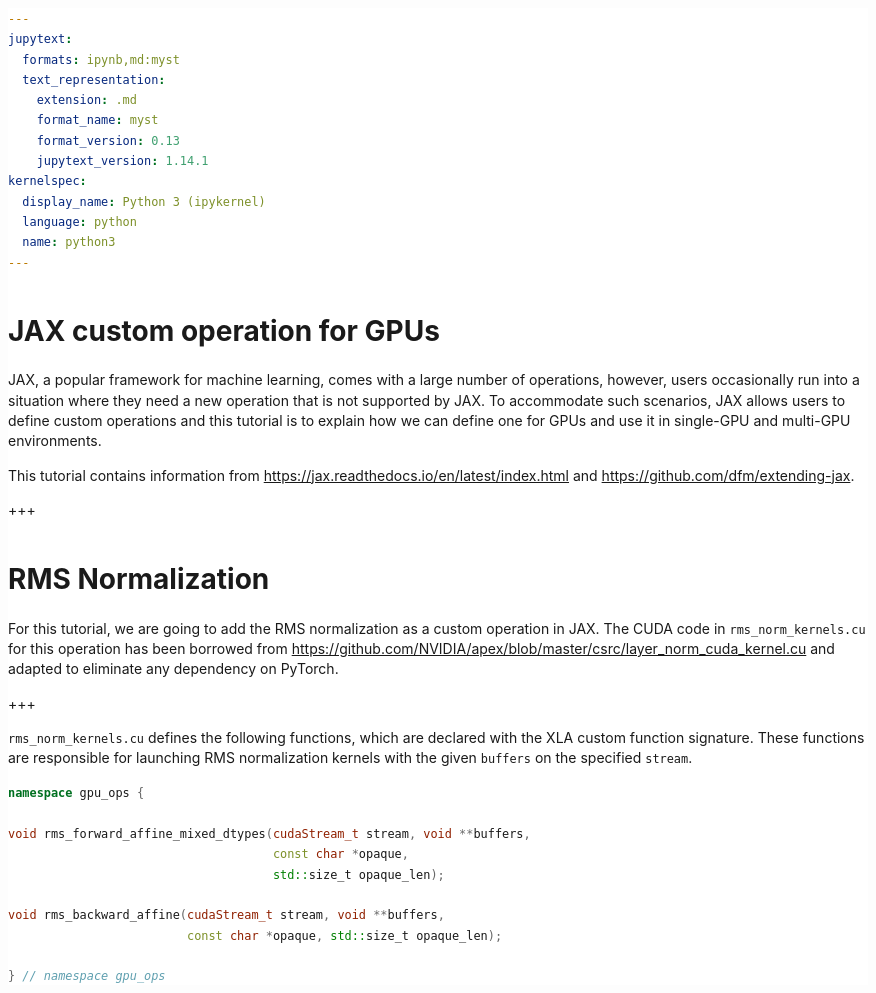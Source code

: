 ```yaml
---
jupytext:
  formats: ipynb,md:myst
  text_representation:
    extension: .md
    format_name: myst
    format_version: 0.13
    jupytext_version: 1.14.1
kernelspec:
  display_name: Python 3 (ipykernel)
  language: python
  name: python3
---
```


# JAX custom operation for GPUs

JAX, a popular framework for machine learning, comes with a large number of operations, however, users occasionally run into a situation where they need a new operation that is not supported by JAX.
To accommodate such scenarios, JAX allows users to define custom operations and this tutorial is to explain how we can define one for GPUs and use it in single-GPU and multi-GPU environments.

This tutorial contains information from https://jax.readthedocs.io/en/latest/index.html and https://github.com/dfm/extending-jax.

+++

# RMS Normalization

For this tutorial, we are going to add the RMS normalization as a custom operation in JAX.
The CUDA code in `rms_norm_kernels.cu` for this operation has been borrowed from https://github.com/NVIDIA/apex/blob/master/csrc/layer_norm_cuda_kernel.cu and adapted to eliminate any dependency on PyTorch.

+++

`rms_norm_kernels.cu` defines the following functions, which are declared with the XLA custom function signature.
These functions are responsible for launching RMS normalization kernels with the given `buffers` on the specified `stream`.

```cpp
namespace gpu_ops {
    
void rms_forward_affine_mixed_dtypes(cudaStream_t stream, void **buffers,
                                     const char *opaque,
                                     std::size_t opaque_len);

void rms_backward_affine(cudaStream_t stream, void **buffers,
                         const char *opaque, std::size_t opaque_len);

} // namespace gpu_ops
```
